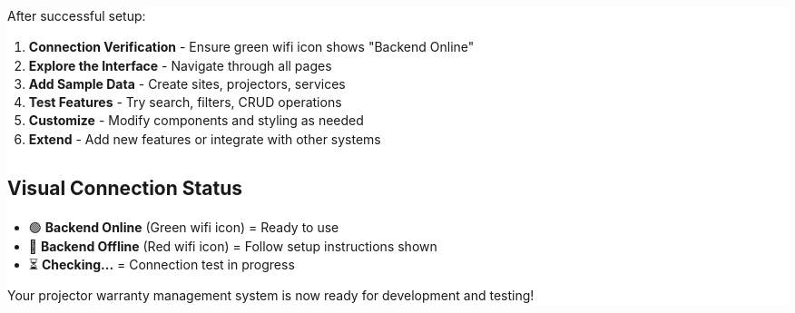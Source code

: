 After successful setup:

1. **Connection Verification** - Ensure green wifi icon shows "Backend Online"
2. **Explore the Interface** - Navigate through all pages
3. **Add Sample Data** - Create sites, projectors, services  
4. **Test Features** - Try search, filters, CRUD operations
5. **Customize** - Modify components and styling as needed
6. **Extend** - Add new features or integrate with other systems

## Visual Connection Status

- 🟢 **Backend Online** (Green wifi icon) = Ready to use
- 🔴 **Backend Offline** (Red wifi icon) = Follow setup instructions shown
- ⏳ **Checking...** = Connection test in progress

Your projector warranty management system is now ready for development and testing!